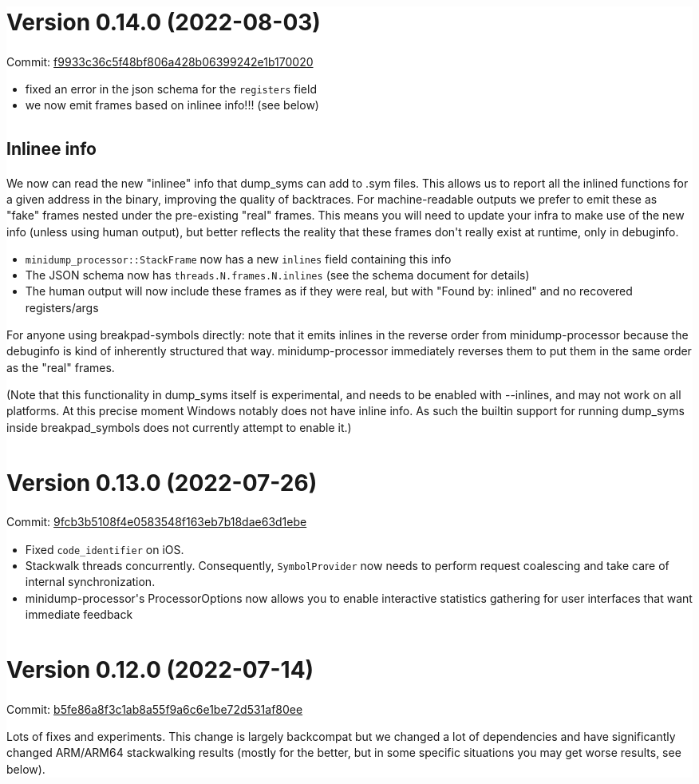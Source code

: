 # Version 0.14.0 (2022-08-03)

Commit: [f9933c36c5f48bf806a428b06399242e1b170020](https://github.com/rust-minidump/rust-minidump/commit/f9933c36c5f48bf806a428b06399242e1b170020)

* fixed an error in the json schema for the `registers` field
* we now emit frames based on inlinee info!!! (see below)

## Inlinee info

We now can read the new "inlinee" info that dump_syms can add to .sym files. This allows us to
report all the inlined functions for a given address in the binary, improving the quality of
backtraces. For machine-readable outputs we prefer to emit these as "fake" frames nested under
the pre-existing "real" frames. This means you will need to update your infra to make use of
the new info (unless using human output), but better reflects the reality that these frames
don't really exist at runtime, only in debuginfo.

* `minidump_processor::StackFrame` now has a new `inlines` field containing this info
* The JSON schema now has `threads.N.frames.N.inlines` (see the schema document for details)
* The human output will now include these frames as if they were real, but with "Found by: inlined"
  and no recovered registers/args

For anyone using breakpad-symbols directly: note that it emits inlines in the reverse order
from minidump-processor because the debuginfo is kind of inherently structured that way. minidump-processor immediately reverses them to put them in the same order as the "real" frames.

(Note that this functionality in dump_syms itself is experimental, and needs to be enabled with
--inlines, and may not work on all platforms. At this precise moment Windows notably does not have
inline info. As such the builtin support for running dump_syms inside breakpad_symbols does not
currently attempt to enable it.)

# Version 0.13.0 (2022-07-26)

Commit: [9fcb3b5108f4e0583548f163eb7b18dae63d1ebe](https://github.com/rust-minidump/rust-minidump/commit/9fcb3b5108f4e0583548f163eb7b18dae63d1ebe)

* Fixed `code_identifier` on iOS.
* Stackwalk threads concurrently. Consequently, `SymbolProvider` now needs to perform request coalescing and take care of internal synchronization.
* minidump-processor's ProcessorOptions now allows you to enable interactive statistics gathering for user interfaces that want immediate feedback 

# Version 0.12.0 (2022-07-14)

Commit: [b5fe86a8f3c1ab8a55f9a6c6e1be72d531af80ee](https://github.com/rust-minidump/rust-minidump/commit/b5fe86a8f3c1ab8a55f9a6c6e1be72d531af80ee)

Lots of fixes and experiments. This change is largely backcompat but we changed a lot of
dependencies and have significantly changed ARM/ARM64 stackwalking results (mostly for the better,
but in some specific situations you may get worse results, see below).

